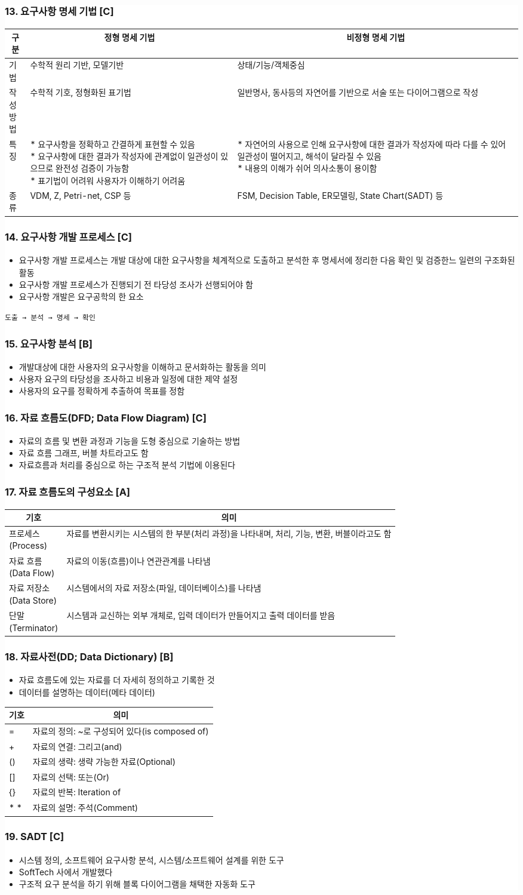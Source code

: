### 13. 요구사항 명세 기법 [C]
|구분|정형 명세 기법| 비정형 명세 기법|
|---|---|---|
기법|수학적 원리 기반, 모델기반|상태/기능/객체중심
작성<br>방법|수학적 기호, 정형화된 표기법|일반명사, 동사등의 자연어를 기반으로 서술 또는 다이어그램으로 작성
특징|* 요구사항을 정확하고 간결하게 표현할 수 있음<br> * 요구사항에 대한 결과가 작성자에 관계없이 일관성이 있으므로 완전성 검증이 가능함<br> * 표기법이 어려워 사용자가 이해하기 어려움| * 자연어의 사용으로 인해 요구사항에 대한 결과가 작성자에 따라 다를 수 있어 일관성이 떨어지고, 해석이 달라질 수 있음 <br> * 내용의 이해가 쉬어 의사소통이 용이함
종류|VDM, Z, Petri-net, CSP 등 | FSM, Decision Table, ER모델링, State Chart(SADT) 등

### 14. 요구사항 개발 프로세스 [C]
* 요구사항 개발 프로세스는 개발 대상에 대한 요구사항을 체계적으로 도출하고 분석한 후 명세서에 정리한 다음 확인 및 검증한느 일련의 구조화된 활동
* 요구사항 개발 프로세스가 진행되기 전 타당성 조사가 선행되어야 함
* 요구사항 개발은 요구공학의 한 요소
```
도출 → 분석 → 명세 → 확인
```

### 15. 요구사항 분석 [B]
* 개발대상에 대한 사용자의 요구사항을 이해하고 문서화하는 활동을 의미
* 사용자 요구의 타당성을 조사하고 비용과 일정에 대한 제약 설정
* 사용자의 요구를 정확하게 추출하여 목표를 정함

### 16. 자료 흐름도(DFD; Data Flow Diagram) [C]
* 자료의 흐름 및 변환 과정과 기능을 도형 중심으로 기술하는 방법
* 자료 흐름 그래프, 버블 차트라고도 함
* 자료흐름과 처리를 중심으로 하는 구조적 분석 기법에 이용된다

### 17. 자료 흐름도의 구성요소 [A]
|기호|의미|
|---|---|
프로세스<br>(Process) | 자료를 변환시키는 시스템의 한 부분(처리 과정)을 나타내며, 처리, 기능, 변환, 버블이라고도 함
자료 흐름<br>(Data Flow) | 자료의 이동(흐름)이나 연관관계를 나타냄
자료 저장소<br>(Data Store) | 시스템에서의 자료 저장소(파일, 데이터베이스)를 나타냄
단말<br>(Terminator) | 시스템과 교신하는 외부 개체로, 입력 데이터가 만들어지고 출력 데이터를 받음

### 18. 자료사전(DD; Data Dictionary) [B]
* 자료 흐름도에 있는 자료를 더 자세히 정의하고 기록한 것
* 데이터를 설명하는 데이터(메타 데이터)

|기호|의미|
|---|---|
=|자료의 정의: ~로 구성되어 있다(is composed of)
+|자료의 연결: 그리고(and)
()|자료의 생략: 생략 가능한 자료(Optional)
[]|자료의 선택: 또는(Or)
{}|자료의 반복: Iteration of
|* * | 자료의 설명: 주석(Comment)

### 19. SADT [C]
* 시스템 정의, 소프트웨어 요구사항 분석, 시스템/소프트웨어 설계를 위한 도구
* SoftTech 사에서 개발했다
* 구조적 요구 분석을 하기 위해 블록 다이어그램을 채택한 자동화 도구
